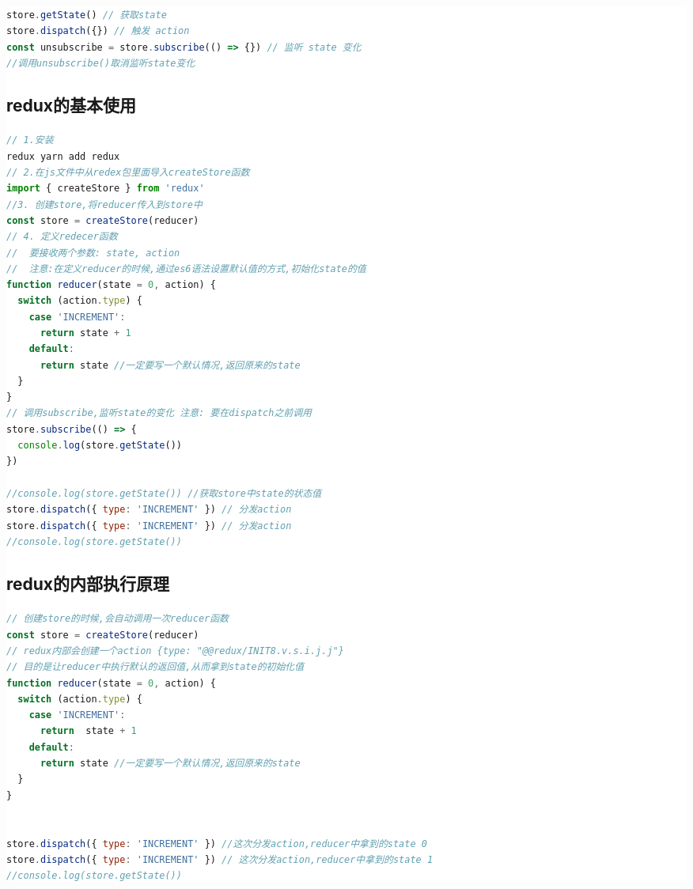 ```js
store.getState() // 获取state
store.dispatch({}) // 触发 action
const unsubscribe = store.subscribe(() => {}) // 监听 state 变化
//调用unsubscribe()取消监听state变化
```



## redux的基本使用

```js
// 1.安装
redux yarn add redux
// 2.在js文件中从redex包里面导入createStore函数
import { createStore } from 'redux'
//3. 创建store,将reducer传入到store中
const store = createStore(reducer)
// 4. 定义redecer函数 
//	要接收两个参数: state, action
//  注意:在定义reducer的时候,通过es6语法设置默认值的方式,初始化state的值
function reducer(state = 0, action) {
  switch (action.type) {
    case 'INCREMENT':
      return state + 1
    default:
      return state //一定要写一个默认情况,返回原来的state
  }
}
// 调用subscribe,监听state的变化 注意: 要在dispatch之前调用
store.subscribe(() => {
  console.log(store.getState())
})

//console.log(store.getState()) //获取store中state的状态值
store.dispatch({ type: 'INCREMENT' }) // 分发action
store.dispatch({ type: 'INCREMENT' }) // 分发action
//console.log(store.getState())

```



## redux的内部执行原理

```js
// 创建store的时候,会自动调用一次reducer函数
const store = createStore(reducer)
// redux内部会创建一个action {type: "@@redux/INIT8.v.s.i.j.j"}
// 目的是让reducer中执行默认的返回值,从而拿到state的初始化值
function reducer(state = 0, action) {
  switch (action.type) {
    case 'INCREMENT':
      return  state + 1
    default:
      return state //一定要写一个默认情况,返回原来的state
  }
}


store.dispatch({ type: 'INCREMENT' }) //这次分发action,reducer中拿到的state 0
store.dispatch({ type: 'INCREMENT' }) // 这次分发action,reducer中拿到的state 1
//console.log(store.getState())
```
